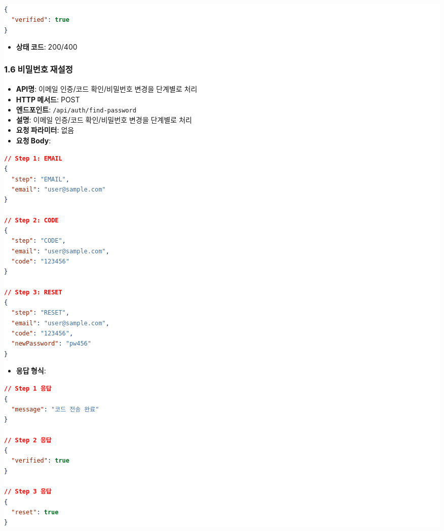 ```json
{
  "verified": true
}
```

- **상태 코드**: 200/400

### 1.6 비밀번호 재설정

- **API명**: 이메일 인증/코드 확인/비밀번호 변경을 단계별로 처리
- **HTTP 메서드**: POST
- **엔드포인트**: `/api/auth/find-password`
- **설명**: 이메일 인증/코드 확인/비밀번호 변경을 단계별로 처리
- **요청 파라미터**: 없음
- **요청 Body**:

```json
// Step 1: EMAIL
{
  "step": "EMAIL",
  "email": "user@sample.com"
}

// Step 2: CODE
{
  "step": "CODE",
  "email": "user@sample.com",
  "code": "123456"
}

// Step 3: RESET
{
  "step": "RESET",
  "email": "user@sample.com",
  "code": "123456",
  "newPassword": "pw456"
}
```

- **응답 형식**:

```json
// Step 1 응답
{
  "message": "코드 전송 완료"
}

// Step 2 응답
{
  "verified": true
}

// Step 3 응답
{
  "reset": true
}
```
